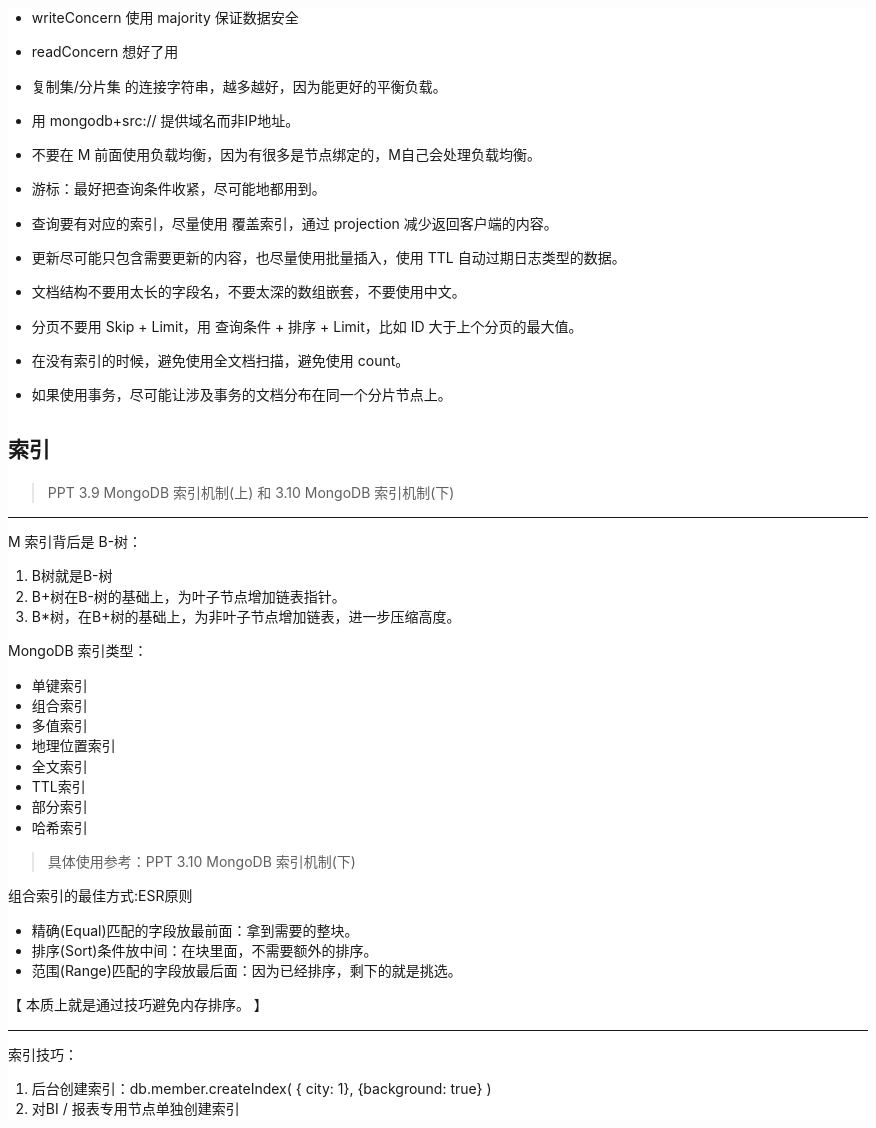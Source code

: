 - writeConcern 使用 majority 保证数据安全

- readConcern 想好了用

- 复制集/分片集 的连接字符串，越多越好，因为能更好的平衡负载。

- 用 mongodb+src:// 提供域名而非IP地址。

- 不要在 M 前面使用负载均衡，因为有很多是节点绑定的，M自己会处理负载均衡。

- 游标：最好把查询条件收紧，尽可能地都用到。

- 查询要有对应的索引，尽量使用 覆盖索引，通过 projection 减少返回客户端的内容。

- 更新尽可能只包含需要更新的内容，也尽量使用批量插入，使用 TTL 自动过期日志类型的数据。

- 文档结构不要用太长的字段名，不要太深的数组嵌套，不要使用中文。

- 分页不要用 Skip + Limit，用 查询条件 + 排序 + Limit，比如 ID 大于上个分页的最大值。

- 在没有索引的时候，避免使用全文档扫描，避免使用 count。

- 如果使用事务，尽可能让涉及事务的文档分布在同一个分片节点上。


## 索引

> PPT 3.9 MongoDB 索引机制(上) 和 3.10 MongoDB 索引机制(下)

---

M 索引背后是 B-树：
1. B树就是B-树
2. B+树在B-树的基础上，为叶子节点增加链表指针。
3. B*树，在B+树的基础上，为非叶子节点增加链表，进一步压缩高度。

MongoDB 索引类型：
- 单键索引
- 组合索引
- 多值索引
- 地理位置索引
- 全文索引
- TTL索引
- 部分索引
- 哈希索引

> 具体使用参考：PPT 3.10 MongoDB 索引机制(下)

组合索引的最佳方式:ESR原则
- 精确(Equal)匹配的字段放最前面：拿到需要的整块。
- 排序(Sort)条件放中间：在块里面，不需要额外的排序。
- 范围(Range)匹配的字段放最后面：因为已经排序，剩下的就是挑选。

【 本质上就是通过技巧避免内存排序。 】

---

索引技巧：
1. 后台创建索引：db.member.createIndex( { city: 1}, {background: true} )
2. 对BI / 报表专用节点单独创建索引
